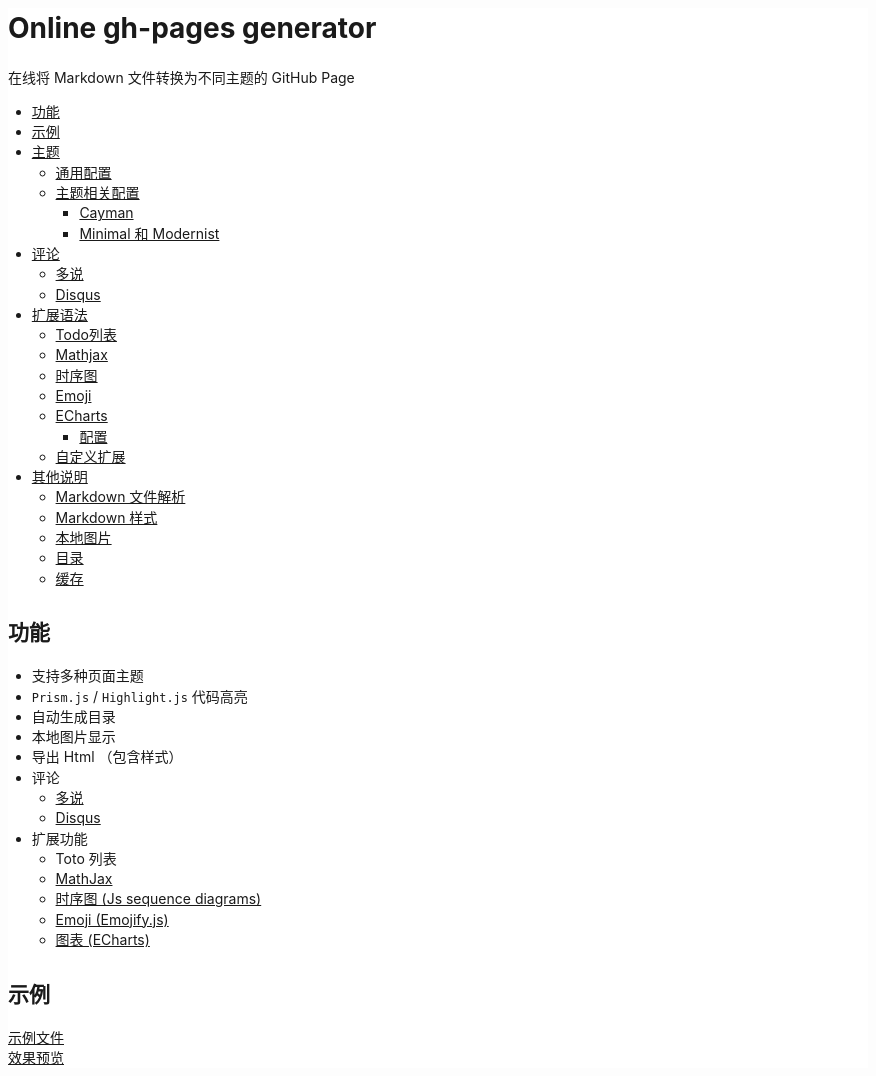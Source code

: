 # Online gh-pages generator
在线将 Markdown 文件转换为不同主题的 GitHub Page 




- [功能](#%E5%8A%9F%E8%83%BD)
- [示例](#%E7%A4%BA%E4%BE%8B)
- [主题](#%E4%B8%BB%E9%A2%98)
  - [通用配置](#%E9%80%9A%E7%94%A8%E9%85%8D%E7%BD%AE)
  - [主题相关配置](#%E4%B8%BB%E9%A2%98%E7%9B%B8%E5%85%B3%E9%85%8D%E7%BD%AE)
    - [Cayman](#cayman)
    - [Minimal 和 Modernist](#minimal-%E5%92%8C-modernist)
- [评论](#%E8%AF%84%E8%AE%BA)
  - [多说](#%E5%A4%9A%E8%AF%B4)
  - [Disqus](#disqus)
- [扩展语法](#%E6%89%A9%E5%B1%95%E8%AF%AD%E6%B3%95)
  - [Todo列表](#todo%E5%88%97%E8%A1%A8)
  - [Mathjax](#mathjax)
  - [时序图](#%E6%97%B6%E5%BA%8F%E5%9B%BE)
  - [Emoji](#emoji)
  - [ECharts](#echarts)
    - [配置](#%E9%85%8D%E7%BD%AE)
  - [自定义扩展](#%E8%87%AA%E5%AE%9A%E4%B9%89%E6%89%A9%E5%B1%95)
- [其他说明](#%E5%85%B6%E4%BB%96%E8%AF%B4%E6%98%8E)
  - [Markdown 文件解析](#markdown-%E6%96%87%E4%BB%B6%E8%A7%A3%E6%9E%90)
  - [Markdown 样式](#markdown-%E6%A0%B7%E5%BC%8F)
  - [本地图片](#%E6%9C%AC%E5%9C%B0%E5%9B%BE%E7%89%87)
  - [目录](#%E7%9B%AE%E5%BD%95)
  - [缓存](#%E7%BC%93%E5%AD%98)



## 功能

+ 支持多种页面主题
+ `Prism.js` / `Highlight.js` 代码高亮
+ 自动生成目录
+ 本地图片显示
+ 导出 Html （包含样式）
+ 评论
    - [多说](http://duoshuo.com/)
    - [Disqus](https://disqus.com/)
+ 扩展功能
    - Toto 列表
    - [MathJax](https://github.com/mathjax/MathJax) 
    - [时序图 (Js sequence diagrams)](https://github.com/bramp/js-sequence-diagrams)
    - [Emoji (Emojify.js)](https://github.com/Ranks/emojify.js)
    - [图表 (ECharts)](http://echarts.baidu.com/)

## 示例
[示例文件](demo/sample.md)    
[效果预览](http://zhangjikai.com/page/index.html)
